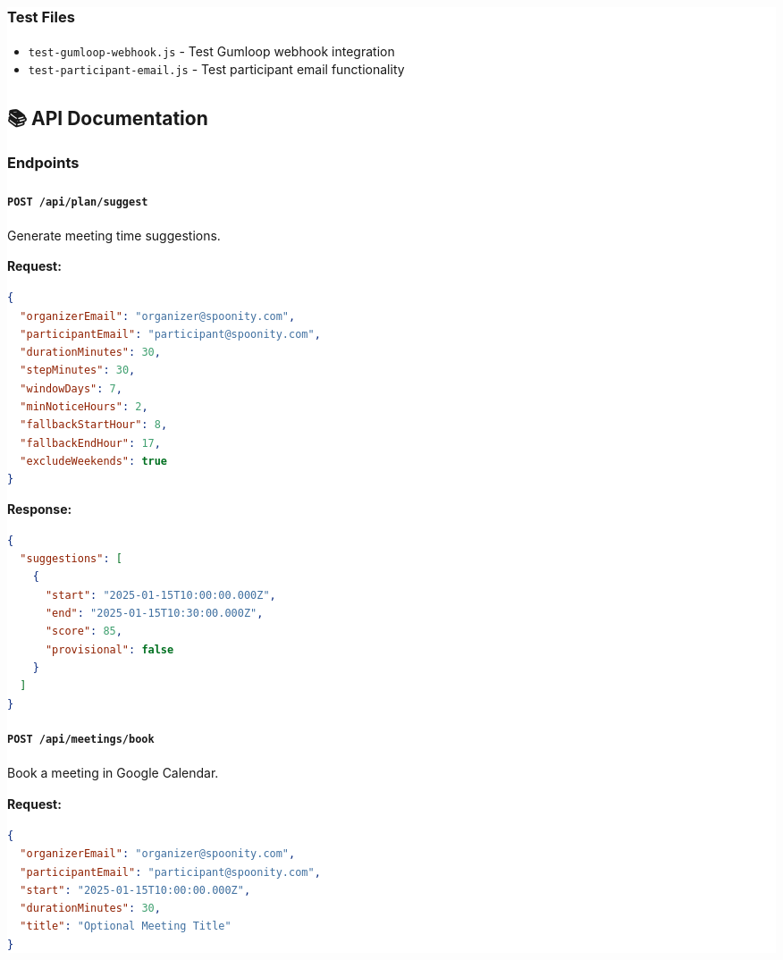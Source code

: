 ### Test Files
- `test-gumloop-webhook.js` - Test Gumloop webhook integration
- `test-participant-email.js` - Test participant email functionality

## 📚 API Documentation

### Endpoints

#### `POST /api/plan/suggest`
Generate meeting time suggestions.

**Request:**
```json
{
  "organizerEmail": "organizer@spoonity.com",
  "participantEmail": "participant@spoonity.com",
  "durationMinutes": 30,
  "stepMinutes": 30,
  "windowDays": 7,
  "minNoticeHours": 2,
  "fallbackStartHour": 8,
  "fallbackEndHour": 17,
  "excludeWeekends": true
}
```

**Response:**
```json
{
  "suggestions": [
    {
      "start": "2025-01-15T10:00:00.000Z",
      "end": "2025-01-15T10:30:00.000Z",
      "score": 85,
      "provisional": false
    }
  ]
}
```

#### `POST /api/meetings/book`
Book a meeting in Google Calendar.

**Request:**
```json
{
  "organizerEmail": "organizer@spoonity.com",
  "participantEmail": "participant@spoonity.com",
  "start": "2025-01-15T10:00:00.000Z",
  "durationMinutes": 30,
  "title": "Optional Meeting Title"
}
```
